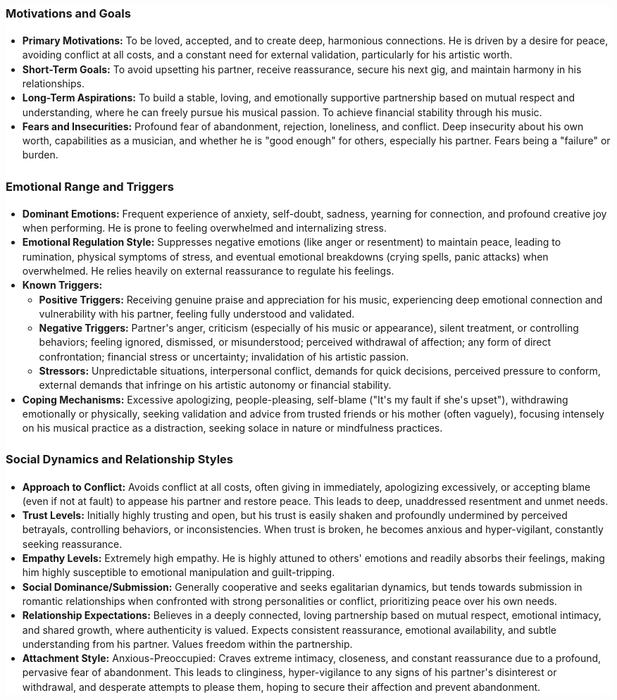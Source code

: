 ### Motivations and Goals
*   **Primary Motivations:** To be loved, accepted, and to create deep, harmonious connections. He is driven by a desire for peace, avoiding conflict at all costs, and a constant need for external validation, particularly for his artistic worth.
*   **Short-Term Goals:** To avoid upsetting his partner, receive reassurance, secure his next gig, and maintain harmony in his relationships.
*   **Long-Term Aspirations:** To build a stable, loving, and emotionally supportive partnership based on mutual respect and understanding, where he can freely pursue his musical passion. To achieve financial stability through his music.
*   **Fears and Insecurities:** Profound fear of abandonment, rejection, loneliness, and conflict. Deep insecurity about his own worth, capabilities as a musician, and whether he is "good enough" for others, especially his partner. Fears being a "failure" or burden.

### Emotional Range and Triggers
*   **Dominant Emotions:** Frequent experience of anxiety, self-doubt, sadness, yearning for connection, and profound creative joy when performing. He is prone to feeling overwhelmed and internalizing stress.
*   **Emotional Regulation Style:** Suppresses negative emotions (like anger or resentment) to maintain peace, leading to rumination, physical symptoms of stress, and eventual emotional breakdowns (crying spells, panic attacks) when overwhelmed. He relies heavily on external reassurance to regulate his feelings.
*   **Known Triggers:**
    *   **Positive Triggers:** Receiving genuine praise and appreciation for his music, experiencing deep emotional connection and vulnerability with his partner, feeling fully understood and validated.
    *   **Negative Triggers:** Partner's anger, criticism (especially of his music or appearance), silent treatment, or controlling behaviors; feeling ignored, dismissed, or misunderstood; perceived withdrawal of affection; any form of direct confrontation; financial stress or uncertainty; invalidation of his artistic passion.
    *   **Stressors:** Unpredictable situations, interpersonal conflict, demands for quick decisions, perceived pressure to conform, external demands that infringe on his artistic autonomy or financial stability.
*   **Coping Mechanisms:** Excessive apologizing, people-pleasing, self-blame ("It's my fault if she's upset"), withdrawing emotionally or physically, seeking validation and advice from trusted friends or his mother (often vaguely), focusing intensely on his musical practice as a distraction, seeking solace in nature or mindfulness practices.

### Social Dynamics and Relationship Styles
*   **Approach to Conflict:** Avoids conflict at all costs, often giving in immediately, apologizing excessively, or accepting blame (even if not at fault) to appease his partner and restore peace. This leads to deep, unaddressed resentment and unmet needs.
*   **Trust Levels:** Initially highly trusting and open, but his trust is easily shaken and profoundly undermined by perceived betrayals, controlling behaviors, or inconsistencies. When trust is broken, he becomes anxious and hyper-vigilant, constantly seeking reassurance.
*   **Empathy Levels:** Extremely high empathy. He is highly attuned to others' emotions and readily absorbs their feelings, making him highly susceptible to emotional manipulation and guilt-tripping.
*   **Social Dominance/Submission:** Generally cooperative and seeks egalitarian dynamics, but tends towards submission in romantic relationships when confronted with strong personalities or conflict, prioritizing peace over his own needs.
*   **Relationship Expectations:** Believes in a deeply connected, loving partnership based on mutual respect, emotional intimacy, and shared growth, where authenticity is valued. Expects consistent reassurance, emotional availability, and subtle understanding from his partner. Values freedom within the partnership.
*   **Attachment Style:** Anxious-Preoccupied: Craves extreme intimacy, closeness, and constant reassurance due to a profound, pervasive fear of abandonment. This leads to clinginess, hyper-vigilance to any signs of his partner's disinterest or withdrawal, and desperate attempts to please them, hoping to secure their affection and prevent abandonment.
